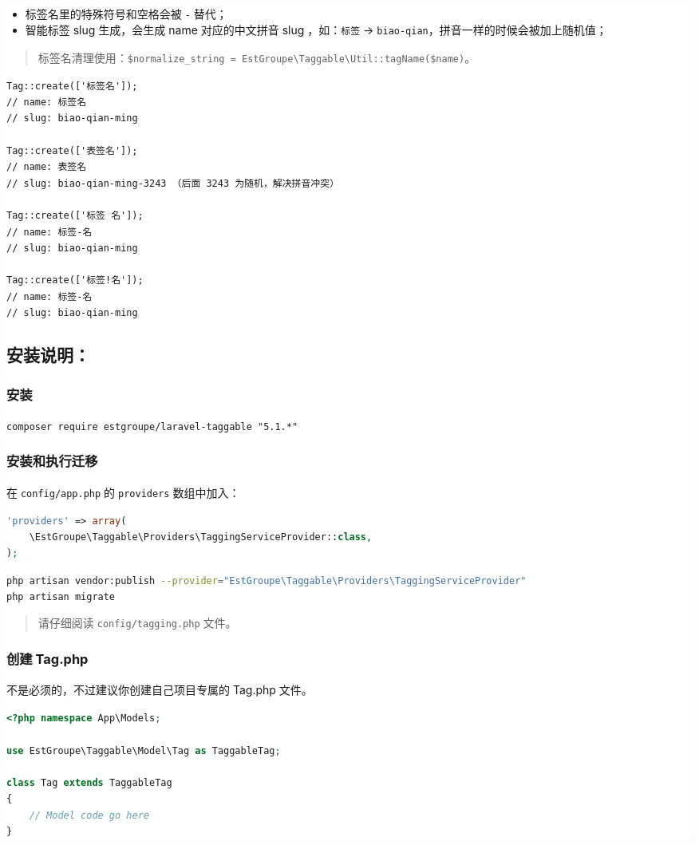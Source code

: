 * 标签名里的特殊符号和空格会被 `-` 替代；
* 智能标签 slug 生成，会生成 name 对应的中文拼音 slug ，如：`标签` -> `biao-qian`，拼音一样的时候会被加上随机值；

> 标签名清理使用：`$normalize_string = EstGroupe\Taggable\Util::tagName($name)`。

```
Tag::create(['标签名']);
// name: 标签名
// slug: biao-qian-ming

Tag::create(['表签名']);
// name: 表签名
// slug: biao-qian-ming-3243 （后面 3243 为随机，解决拼音冲突）

Tag::create(['标签 名']);
// name: 标签-名
// slug: biao-qian-ming

Tag::create(['标签!名']);
// name: 标签-名
// slug: biao-qian-ming
```

## 安装说明：

### 安装

```shell
composer require estgroupe/laravel-taggable "5.1.*"
```

### 安装和执行迁移

在 `config/app.php` 的 `providers` 数组中加入：
```php
'providers' => array(
	\EstGroupe\Taggable\Providers\TaggingServiceProvider::class,
);
```
```bash
php artisan vendor:publish --provider="EstGroupe\Taggable\Providers\TaggingServiceProvider"
php artisan migrate
```

> 请仔细阅读 `config/tagging.php` 文件。

### 创建 Tag.php

不是必须的，不过建议你创建自己项目专属的 Tag.php 文件。

```php
<?php namespace App\Models;

use EstGroupe\Taggable\Model\Tag as TaggableTag;

class Tag extends TaggableTag
{
	// Model code go here
}
```
